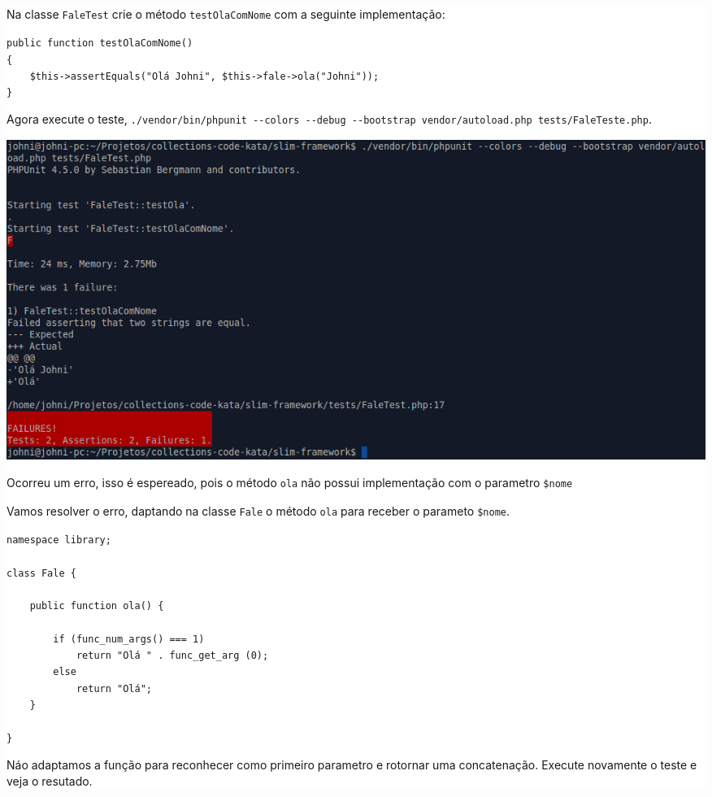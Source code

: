 Na classe `FaleTest` crie o método `testOlaComNome` com a seguinte implementação:

```
public function testOlaComNome()
{        
    $this->assertEquals("Olá Johni", $this->fale->ola("Johni"));
}
```
Agora execute o teste, `./vendor/bin/phpunit --colors --debug --bootstrap vendor/autoload.php tests/FaleTeste.php`.

![](images/phpunit-05.png)

Ocorreu um erro, isso é espereado, pois o método `ola` não possui implementação com o parametro `$nome`

Vamos resolver o erro, daptando na classe `Fale` o método `ola` para receber o parameto  `$nome`.

```
namespace library;

class Fale {

	public function ola() {

		if (func_num_args() === 1)
			return "Olá " . func_get_arg (0);
		else 
		  	return "Olá";
	}

}
```
Náo adaptamos a função para reconhecer como primeiro parametro e rotornar uma concatenação. Execute novamente o teste e veja o resutado.
